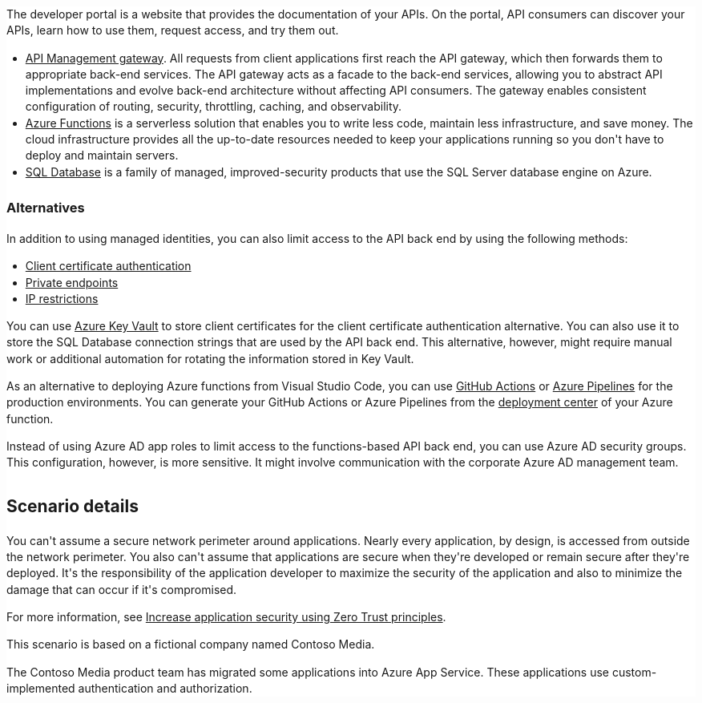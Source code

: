 The developer portal is a website that provides the documentation of your APIs. On the portal, API consumers can discover your APIs, learn how to use them, request access, and try them out.
  - [API Management gateway](/azure/api-management/api-management-howto-developer-portal).
All requests from client applications first reach the API gateway, which then forwards them to appropriate back-end services. The API gateway acts as a facade to the back-end services, allowing you to abstract API implementations and evolve back-end architecture without affecting API consumers. The gateway enables consistent configuration of routing, security, throttling, caching, and observability.
- [Azure Functions](https://azure.microsoft.com/services/functions)
is a serverless solution that enables you to write less code, maintain less infrastructure, and save money. The cloud infrastructure provides all the up-to-date resources needed to keep your applications running so you don't have to deploy and maintain servers.
- [SQL Database](https://azure.microsoft.com/products/azure-sql/database)
is a family of managed, improved-security products that use the SQL Server database engine on Azure.

### Alternatives

In addition to using managed identities, you can also limit access to the API back end by using the following methods:
- [Client certificate authentication](/azure/api-management/api-management-howto-mutual-certificates)
- [Private endpoints](/azure/app-service/networking/private-endpoint)
- [IP restrictions](/azure/app-service/app-service-ip-restrictions)

You can use [Azure Key Vault](https://azure.microsoft.com/services/key-vault) to store client certificates for the client certificate authentication alternative. You can also use it to store the SQL Database connection strings that are used by the API back end. This alternative, however, might require manual work or additional automation for rotating the information stored in Key Vault.

As an alternative to deploying Azure functions from Visual Studio Code, you can use [GitHub Actions](https://github.com/features/actions) or [Azure Pipelines](https://azure.microsoft.com/services/devops/pipelines) for the production environments. You can generate your GitHub Actions or Azure Pipelines from the [deployment center](/azure/azure-functions/functions-continuous-deployment) of your Azure function.
 
Instead of using Azure AD app roles to limit access to the functions-based API back end, you can use Azure AD security groups. This configuration, however, is more sensitive. It might involve communication with the corporate Azure AD management team.

## Scenario details

You can't assume a secure network perimeter around applications. Nearly every application, by design, is accessed from outside the network perimeter. You also can't assume that applications are secure when they're developed or remain secure after they're deployed. It's the responsibility of the application developer to maximize the security of the application and also to minimize the damage that can occur if it's compromised. 

For more information, see [Increase application security using Zero Trust principles](/azure/active-directory/develop/zero-trust-for-developers).

This scenario is based on a fictional company named Contoso Media.

The Contoso Media product team has migrated some applications into Azure App Service. These applications use custom-implemented authentication and authorization.
